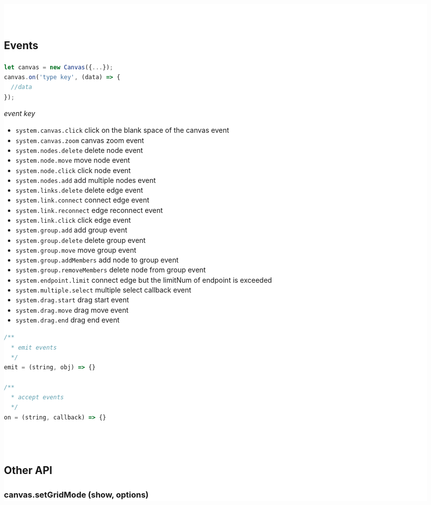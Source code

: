 <br>
<br>

## Events

```js
let canvas = new Canvas({...});
canvas.on('type key', (data) => {
  //data
});
```

*event key*

* `system.canvas.click` click on the blank space of the canvas event
* `system.canvas.zoom`	canvas zoom event
* `system.nodes.delete`	delete node event
* `system.node.move`	move node event
* `system.node.click`	click node event
* `system.nodes.add`	add multiple nodes event
* `system.links.delete`	delete edge event
* `system.link.connect`	connect edge event
* `system.link.reconnect`	edge reconnect event
* `system.link.click`	click edge event
* `system.group.add`	add group event
* `system.group.delete`	delete group event
* `system.group.move`	move group event
* `system.group.addMembers`	add node to group event
* `system.group.removeMembers`	delete node from group event
* `system.endpoint.limit`	connect edge but the limitNum of endpoint is exceeded
* `system.multiple.select`	multiple select callback event
* `system.drag.start`	drag start event
* `system.drag.move`	drag move event
* `system.drag.end`	drag end event

```js
/**
  * emit events
  */
emit = (string, obj) => {}

/**
  * accept events
  */
on = (string, callback) => {}
```

<br>
<br>

## Other API

### canvas.setGridMode (show, options)
